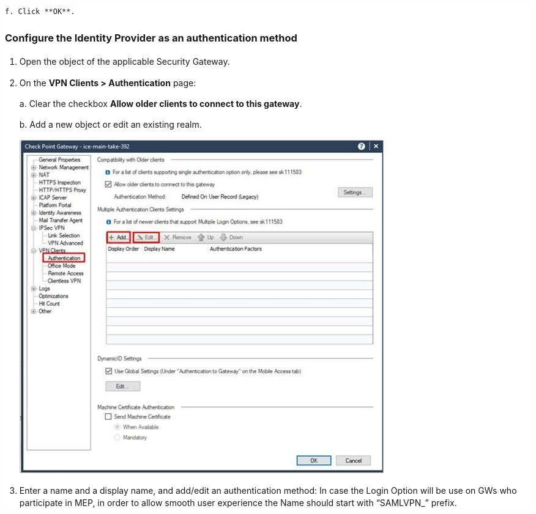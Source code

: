     f. Click **OK**.

### Configure the Identity Provider as an authentication method

1. Open the object of the applicable Security Gateway.

1. On the **VPN Clients > Authentication** page:

    a. Clear the checkbox **Allow older clients to connect to this gateway**.

    b. Add a new object or edit an existing realm.

    ![screenshot for to Add a new object.](./media/check-point-remote-access-vpn-tutorial/add-new-object.png)

1. Enter a name and a display name, and add/edit an authentication method:
    In case the Login Option will be use on GWs who participate in MEP, in order to allow smooth user experience the Name should start with “SAMLVPN_” prefix.
